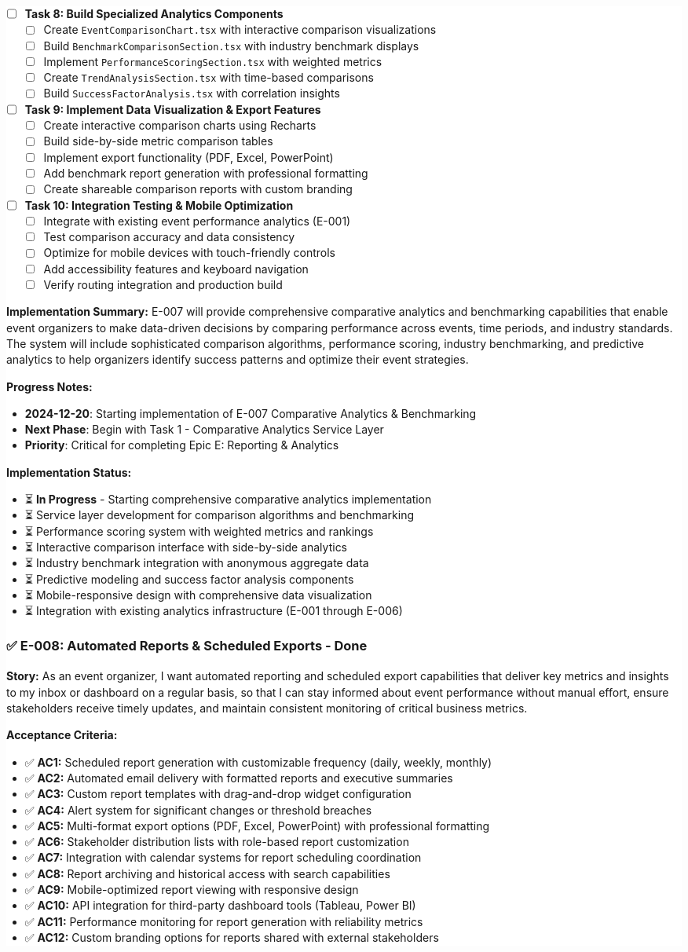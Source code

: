 - [ ] **Task 8: Build Specialized Analytics Components**
  - [ ] Create `EventComparisonChart.tsx` with interactive comparison visualizations
  - [ ] Build `BenchmarkComparisonSection.tsx` with industry benchmark displays
  - [ ] Implement `PerformanceScoringSection.tsx` with weighted metrics
  - [ ] Create `TrendAnalysisSection.tsx` with time-based comparisons
  - [ ] Build `SuccessFactorAnalysis.tsx` with correlation insights

- [ ] **Task 9: Implement Data Visualization & Export Features**
  - [ ] Create interactive comparison charts using Recharts
  - [ ] Build side-by-side metric comparison tables
  - [ ] Implement export functionality (PDF, Excel, PowerPoint)
  - [ ] Add benchmark report generation with professional formatting
  - [ ] Create shareable comparison reports with custom branding

- [ ] **Task 10: Integration Testing & Mobile Optimization**
  - [ ] Integrate with existing event performance analytics (E-001)
  - [ ] Test comparison accuracy and data consistency
  - [ ] Optimize for mobile devices with touch-friendly controls
  - [ ] Add accessibility features and keyboard navigation
  - [ ] Verify routing integration and production build

**Implementation Summary:**
E-007 will provide comprehensive comparative analytics and benchmarking capabilities that enable event organizers to make data-driven decisions by comparing performance across events, time periods, and industry standards. The system will include sophisticated comparison algorithms, performance scoring, industry benchmarking, and predictive analytics to help organizers identify success patterns and optimize their event strategies.

**Progress Notes:**
- **2024-12-20**: Starting implementation of E-007 Comparative Analytics & Benchmarking
- **Next Phase**: Begin with Task 1 - Comparative Analytics Service Layer
- **Priority**: Critical for completing Epic E: Reporting & Analytics

**Implementation Status:** 
- ⏳ **In Progress** - Starting comprehensive comparative analytics implementation
- ⏳ Service layer development for comparison algorithms and benchmarking
- ⏳ Performance scoring system with weighted metrics and rankings
- ⏳ Interactive comparison interface with side-by-side analytics
- ⏳ Industry benchmark integration with anonymous aggregate data
- ⏳ Predictive modeling and success factor analysis components
- ⏳ Mobile-responsive design with comprehensive data visualization
- ⏳ Integration with existing analytics infrastructure (E-001 through E-006)

### ✅ E-008: Automated Reports & Scheduled Exports - Done

**Story:** As an event organizer, I want automated reporting and scheduled export capabilities that deliver key metrics and insights to my inbox or dashboard on a regular basis, so that I can stay informed about event performance without manual effort, ensure stakeholders receive timely updates, and maintain consistent monitoring of critical business metrics.

**Acceptance Criteria:**
- ✅ **AC1:** Scheduled report generation with customizable frequency (daily, weekly, monthly)
- ✅ **AC2:** Automated email delivery with formatted reports and executive summaries
- ✅ **AC3:** Custom report templates with drag-and-drop widget configuration
- ✅ **AC4:** Alert system for significant changes or threshold breaches
- ✅ **AC5:** Multi-format export options (PDF, Excel, PowerPoint) with professional formatting
- ✅ **AC6:** Stakeholder distribution lists with role-based report customization
- ✅ **AC7:** Integration with calendar systems for report scheduling coordination
- ✅ **AC8:** Report archiving and historical access with search capabilities
- ✅ **AC9:** Mobile-optimized report viewing with responsive design
- ✅ **AC10:** API integration for third-party dashboard tools (Tableau, Power BI)
- ✅ **AC11:** Performance monitoring for report generation with reliability metrics
- ✅ **AC12:** Custom branding options for reports shared with external stakeholders
